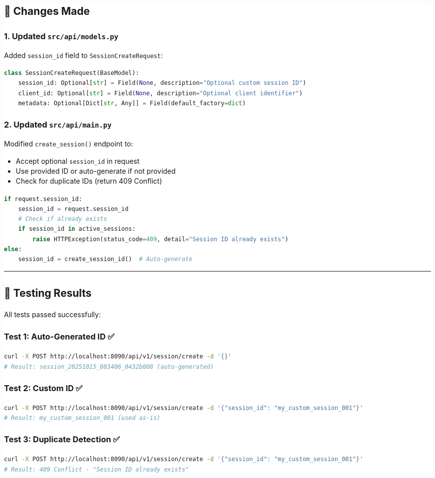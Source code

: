 ## 📝 Changes Made

### 1. Updated `src/api/models.py`
Added `session_id` field to `SessionCreateRequest`:

```python
class SessionCreateRequest(BaseModel):
    session_id: Optional[str] = Field(None, description="Optional custom session ID")
    client_id: Optional[str] = Field(None, description="Optional client identifier")
    metadata: Optional[Dict[str, Any]] = Field(default_factory=dict)
```

### 2. Updated `src/api/main.py`
Modified `create_session()` endpoint to:
- Accept optional `session_id` in request
- Use provided ID or auto-generate if not provided
- Check for duplicate IDs (return 409 Conflict)

```python
if request.session_id:
    session_id = request.session_id
    # Check if already exists
    if session_id in active_sessions:
        raise HTTPException(status_code=409, detail="Session ID already exists")
else:
    session_id = create_session_id()  # Auto-generate
```

---

## 🧪 Testing Results

All tests passed successfully:

### Test 1: Auto-Generated ID ✅
```bash
curl -X POST http://localhost:8090/api/v1/session/create -d '{}'
# Result: session_20251015_083406_0432b008 (auto-generated)
```

### Test 2: Custom ID ✅
```bash
curl -X POST http://localhost:8090/api/v1/session/create -d '{"session_id": "my_custom_session_001"}'
# Result: my_custom_session_001 (used as-is)
```

### Test 3: Duplicate Detection ✅
```bash
curl -X POST http://localhost:8090/api/v1/session/create -d '{"session_id": "my_custom_session_001"}'
# Result: 409 Conflict - "Session ID already exists"
```
